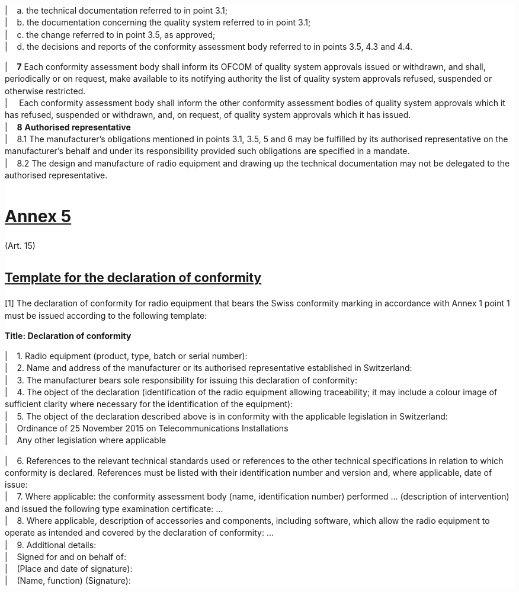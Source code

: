 |    a. the technical documentation referred to in point 3.1;  
|    b. the documentation concerning the quality system referred to in point 3.1;  
|    c. the change referred to in point 3.5, as approved;  
|    d. the decisions and reports of the conformity assessment body referred to in points 3.5, 4.3 and 4.4.


|    **7** Each conformity assessment body shall inform its OFCOM of quality system approvals issued or withdrawn, and shall, periodically or on request, make available to its notifying authority the list of quality system approvals refused, suspended or otherwise restricted.  
|     Each conformity assessment body shall inform the other conformity assessment bodies of quality system approvals which it has refused, suspended or withdrawn, and, on request, of quality system approvals which it has issued.  
|    **8**  **Authorised representative**  
|    8.1 The manufacturer’s obligations mentioned in points 3.1, 3.5, 5 and 6 may be fulfilled by its authorised representative on the manufacturer’s behalf and under its responsibility provided such obligations are specified in a mandate.  
|    8.2 The design and manufacture of radio equipment and drawing up the technical documentation may not be delegated to the authorised representative.

# [Annex 5](https://www.fedlex.admin.ch/eli/cc/2016/24/en#annex_5)

(Art. 15)

## [Template for the declaration of conformity](https://www.fedlex.admin.ch/eli/cc/2016/24/en#annex_5/lvl_d4e81)

[1] The declaration of conformity for radio equipment that bears the Swiss conformity marking in accordance with Annex 1 point 1 must be issued according to the following template:

**Title: Declaration of conformity**


|    1. Radio equipment (product, type, batch or serial number):  
|    2. Name and address of the manufacturer or its authorised representative established in Switzerland:  
|    3. The manufacturer bears sole responsibility for issuing this declaration of conformity:  
|    4. The object of the declaration (identification of the radio equipment allowing traceability; it may include a colour image of sufficient clarity where necessary for the identification of the equipment):  
|    5. The object of the declaration described above is in conformity with the applicable legislation in Switzerland:  
|    Ordinance of 25 November 2015 on Telecommunications Installations   
|    Any other legislation where applicable 


|    6. References to the relevant technical standards used or references to the other technical specifications in relation to which conformity is declared. References must be listed with their identification number and version and, where applicable, date of issue:  
|    7. Where applicable: the conformity assessment body (name, identification number) performed ... (description of intervention) and issued the following type examination certificate: ...  
|    8. Where applicable, description of accessories and components, including software, which allow the radio equipment to operate as intended and covered by the declaration of conformity: ...  
|    9. Additional details:  
|    Signed for and on behalf of:   
|    (Place and date of signature):   
|    (Name, function) (Signature): 
